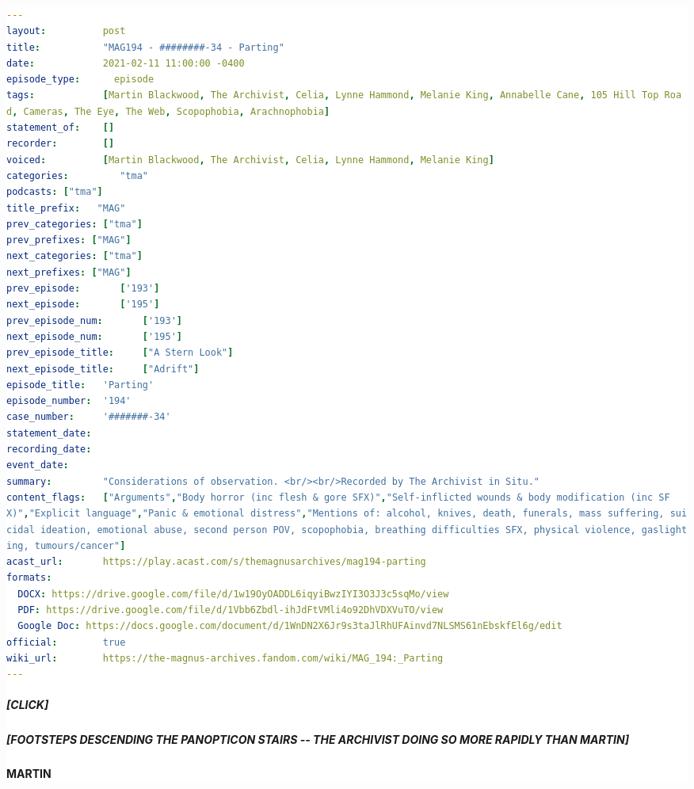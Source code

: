 ```yaml
---
layout:          post
title:           "MAG194 - ########-34 - Parting"
date:            2021-02-11 11:00:00 -0400
episode_type:      episode
tags:            [Martin Blackwood, The Archivist, Celia, Lynne Hammond, Melanie King, Annabelle Cane, 105 Hill Top Road, Cameras, The Eye, The Web, Scopophobia, Arachnophobia]
statement_of:    []
recorder:        []
voiced:          [Martin Blackwood, The Archivist, Celia, Lynne Hammond, Melanie King]
categories:			"tma"
podcasts: ["tma"]
title_prefix:	"MAG"
prev_categories: ["tma"]
prev_prefixes: ["MAG"]
next_categories: ["tma"]
next_prefixes: ["MAG"]
prev_episode:		['193']
next_episode:		['195']
prev_episode_num:		['193']
next_episode_num:		['195']
prev_episode_title:		["A Stern Look"]
next_episode_title:		["Adrift"]
episode_title:   'Parting'
episode_number:  '194'
case_number:     '#######-34'
statement_date:  
recording_date:  
event_date:      
summary:         "Considerations of observation. <br/><br/>Recorded by The Archivist in Situ."
content_flags:   ["Arguments","Body horror (inc flesh & gore SFX)","Self-inflicted wounds & body modification (inc SFX)","Explicit language","Panic & emotional distress","Mentions of: alcohol, knives, death, funerals, mass suffering, suicidal ideation, emotional abuse, second person POV, scopophobia, breathing difficulties SFX, physical violence, gaslighting, tumours/cancer"]
acast_url:       https://play.acast.com/s/themagnusarchives/mag194-parting
formats: 
  DOCX: https://drive.google.com/file/d/1w19OyOADDL6iqyiBwzIYI3O3J3c5sqMo/view
  PDF: https://drive.google.com/file/d/1Vbb6Zbdl-ihJdFtVMli4o92DhVDXVuTO/view
  Google Doc: https://docs.google.com/document/d/1WnDN2X6Jr9s3taJlRhUFAinvd7NLSMS61nEbskfEl6g/edit
official:        true
wiki_url:        https://the-magnus-archives.fandom.com/wiki/MAG_194:_Parting
---
```


##### [CLICK]

##### [FOOTSTEPS DESCENDING THE PANOPTICON STAIRS -- THE ARCHIVIST DOING SO MORE RAPIDLY THAN MARTIN]

#### MARTIN
